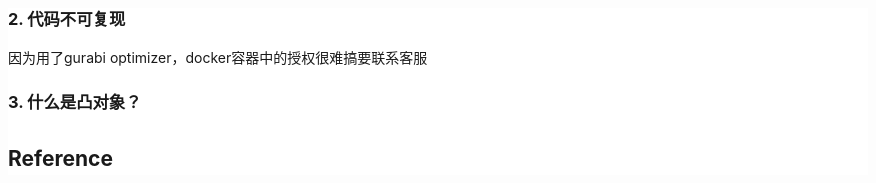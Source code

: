 ### 2. 代码不可复现
因为用了gurabi optimizer，docker容器中的授权很难搞要联系客服

### 3. 什么是凸对象？




## Reference

[^1]:[What do you learn from context? Probing for sentence structure in contextualized word representations](https://readpaper.com/paper/2953369973)
[^2]:[Probing what different NLP tasks teach machines about function word comprehension.](https://readpaper.com/paper/2941666437)
[^3]:[DirectProbe: Studying Representations without Classifiers](https://readpaper.com/paper/3154493564)

[^4]:[What Happens To BERT Embeddings During Fine-tuning?](https://readpaper.com/paper/3103368673)
[^5]:[On the Interplay Between Fine-tuning and Sentence-level Probing for Linguistic Knowledge in Pre-trained Transformers](https://readpaper.com/paper/3092448486)



